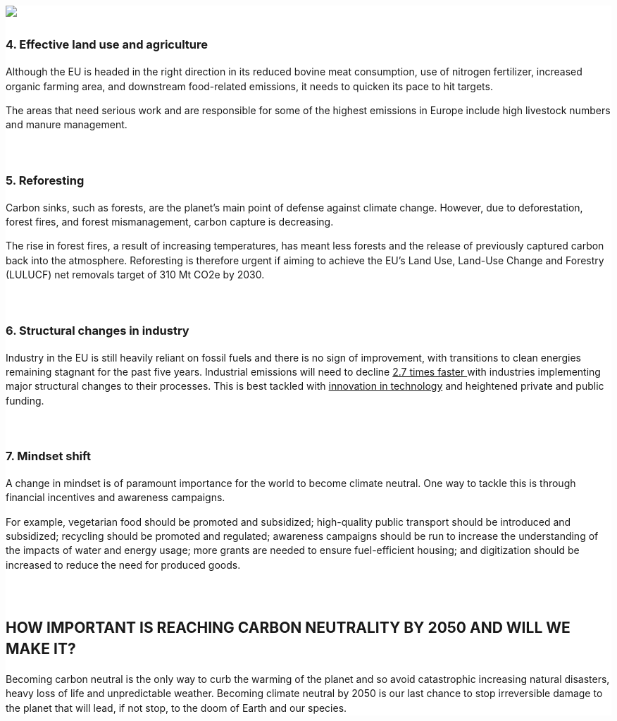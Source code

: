 ![](https://ae-solar.com/wp-content/uploads/2023/10/BLOG1025-7-1024x536.png)

#### 

### **4. Effective land use and agriculture**

Although the EU is headed in the right direction in its reduced bovine meat consumption, use of nitrogen fertilizer, increased organic farming area, and downstream food-related emissions, it needs to quicken its pace to hit targets.

The areas that need serious work and are responsible for some of the highest emissions in Europe include high livestock numbers and manure management.

 

### **5. Reforesting**

Carbon sinks, such as forests, are the planet’s main point of defense against climate change. However, due to deforestation, forest fires, and forest mismanagement, carbon capture is decreasing.

The rise in forest fires, a result of increasing temperatures, has meant less forests and the release of previously captured carbon back into the atmosphere. Reforesting is therefore urgent if aiming to achieve the EU’s Land Use, Land-Use Change and Forestry (LULUCF) net removals target of 310 Mt CO2e by 2030.

 

### **6. Structural changes in industry**

Industry in the EU is still heavily reliant on fossil fuels and there is no sign of improvement, with transitions to clean energies remaining stagnant for the past five years. Industrial emissions will need to decline [2.7 times faster ](https://climateobservatory.eu/building-block/industry)with industries implementing major structural changes to their processes. This is best tackled with [innovation in technology](https://ae-solar.com/solar-panel-technology-2023/) and heightened private and public funding.

 

### **7. Mindset shift**

A change in mindset is of paramount importance for the world to become climate neutral. One way to tackle this is through financial incentives and awareness campaigns.

For example, vegetarian food should be promoted and subsidized; high-quality public transport should be introduced and subsidized; recycling should be promoted and regulated; awareness campaigns should be run to increase the understanding of the impacts of water and energy usage; more grants are needed to ensure fuel-efficient housing; and digitization should be increased to reduce the need for produced goods.

 

## **HOW IMPORTANT IS REACHING CARBON NEUTRALITY BY 2050 AND WILL WE MAKE IT?**

Becoming carbon neutral is the only way to curb the warming of the planet and so avoid catastrophic increasing natural disasters, heavy loss of life and unpredictable weather. Becoming climate neutral by 2050 is our last chance to stop irreversible damage to the planet that will lead, if not stop, to the doom of Earth and our species.
